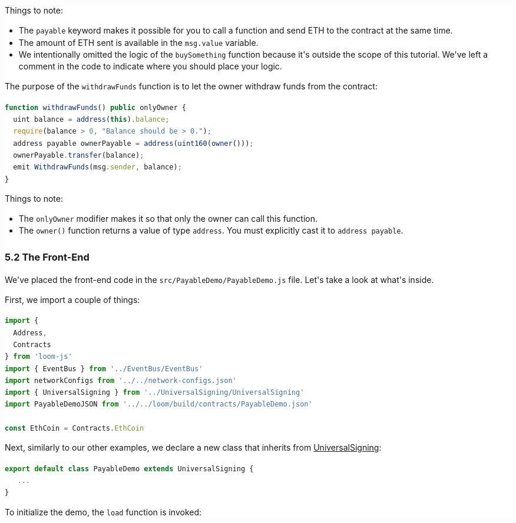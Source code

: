 Things to note:

* The `payable` keyword makes it possible for you to call a function and send ETH to the contract at the same time.
* The amount of ETH sent is available in the `msg.value` variable.
* We intentionally omitted the logic of the `buySomething` function because it's outside the scope of this tutorial. We've left a comment in the code to indicate where you should place your logic.

The purpose of the `withdrawFunds` function is to let the owner withdraw funds from the contract:

```JavaScript
function withdrawFunds() public onlyOwner {
  uint balance = address(this).balance;
  require(balance > 0, "Balance should be > 0.");
  address payable ownerPayable = address(uint160(owner()));
  ownerPayable.transfer(balance);
  emit WithdrawFunds(msg.sender, balance);
}
```

Things to note:

* The `onlyOwner` modifier makes it so that only the owner can call this function.
* The `owner()` function returns a value of type `address`. You must explicitly cast it to `address payable`.


### 5.2 The Front-End

We've placed the front-end code in the `src/PayableDemo/PayableDemo.js` file. Let's take a look at what's inside.

First, we import a couple of things:

```JavaScript
import {
  Address,
  Contracts
} from 'loom-js'
import { EventBus } from '../EventBus/EventBus'
import networkConfigs from '../../network-configs.json'
import { UniversalSigning } from '../UniversalSigning/UniversalSigning'
import PayableDemoJSON from '../../loom/build/contracts/PayableDemo.json'

const EthCoin = Contracts.EthCoin
```

Next, similarly to our other examples, we declare a new class that inherits from [UniversalSigning](https://github.com/loomnetwork/loom-examples/blob/master/src/UniversalSigning/UniversalSigning.js):

```JavaScript
export default class PayableDemo extends UniversalSigning {
   ...
}
```

To initialize the demo, the `load` function is invoked:
